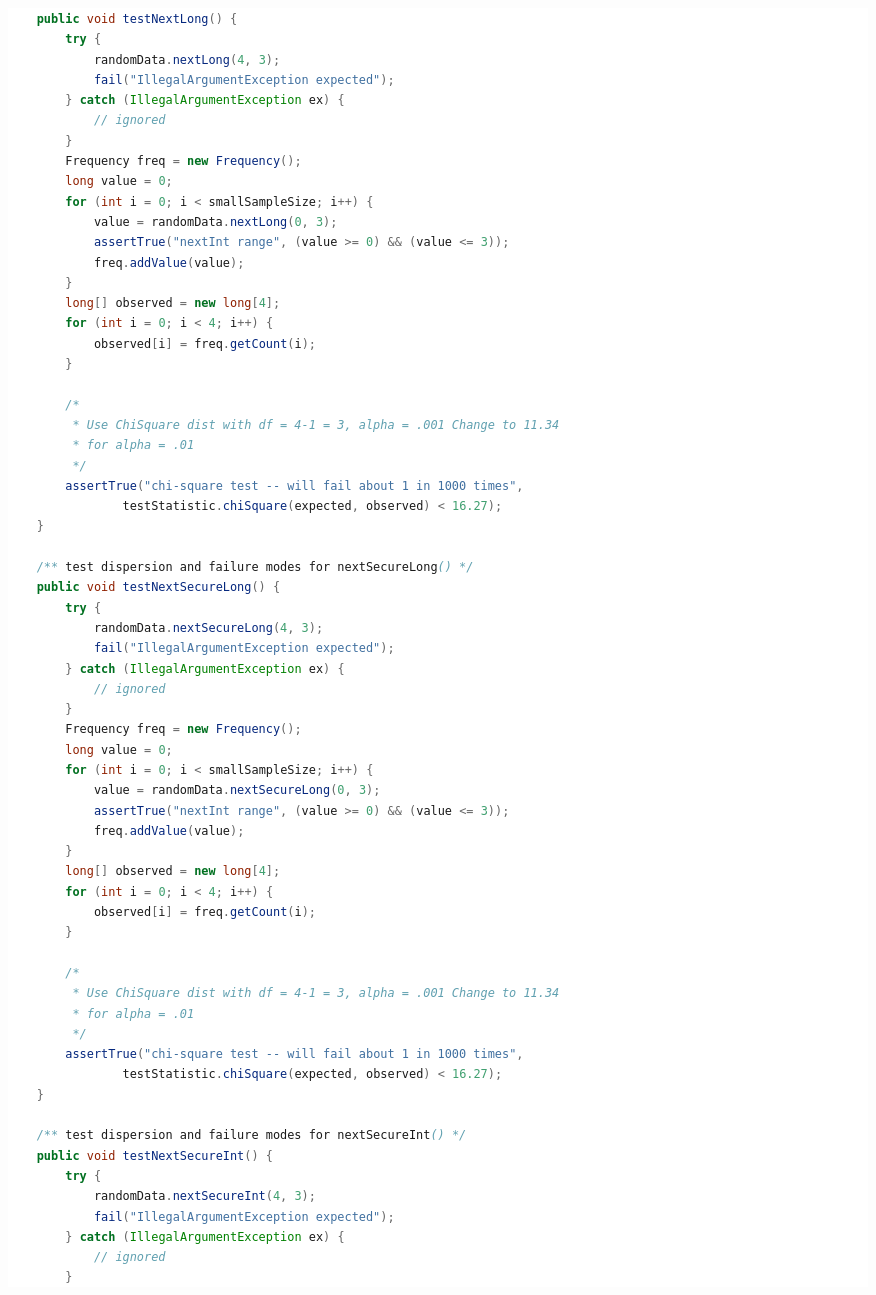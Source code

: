 ```java
    public void testNextLong() {
        try {
            randomData.nextLong(4, 3);
            fail("IllegalArgumentException expected");
        } catch (IllegalArgumentException ex) {
            // ignored
        }
        Frequency freq = new Frequency();
        long value = 0;
        for (int i = 0; i < smallSampleSize; i++) {
            value = randomData.nextLong(0, 3);
            assertTrue("nextInt range", (value >= 0) && (value <= 3));
            freq.addValue(value);
        }
        long[] observed = new long[4];
        for (int i = 0; i < 4; i++) {
            observed[i] = freq.getCount(i);
        }

        /*
         * Use ChiSquare dist with df = 4-1 = 3, alpha = .001 Change to 11.34
         * for alpha = .01
         */
        assertTrue("chi-square test -- will fail about 1 in 1000 times",
                testStatistic.chiSquare(expected, observed) < 16.27);
    }

    /** test dispersion and failure modes for nextSecureLong() */
    public void testNextSecureLong() {
        try {
            randomData.nextSecureLong(4, 3);
            fail("IllegalArgumentException expected");
        } catch (IllegalArgumentException ex) {
            // ignored
        }
        Frequency freq = new Frequency();
        long value = 0;
        for (int i = 0; i < smallSampleSize; i++) {
            value = randomData.nextSecureLong(0, 3);
            assertTrue("nextInt range", (value >= 0) && (value <= 3));
            freq.addValue(value);
        }
        long[] observed = new long[4];
        for (int i = 0; i < 4; i++) {
            observed[i] = freq.getCount(i);
        }

        /*
         * Use ChiSquare dist with df = 4-1 = 3, alpha = .001 Change to 11.34
         * for alpha = .01
         */
        assertTrue("chi-square test -- will fail about 1 in 1000 times",
                testStatistic.chiSquare(expected, observed) < 16.27);
    }

    /** test dispersion and failure modes for nextSecureInt() */
    public void testNextSecureInt() {
        try {
            randomData.nextSecureInt(4, 3);
            fail("IllegalArgumentException expected");
        } catch (IllegalArgumentException ex) {
            // ignored
        }
```